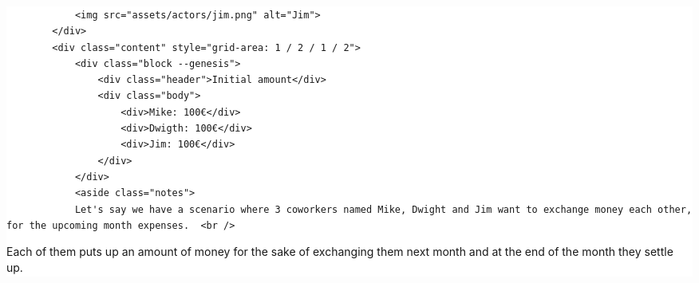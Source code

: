                 <img src="assets/actors/jim.png" alt="Jim">
            </div>
            <div class="content" style="grid-area: 1 / 2 / 1 / 2">
                <div class="block --genesis">
                    <div class="header">Initial amount</div>
                    <div class="body">
                        <div>Mike: 100€</div>
                        <div>Dwigth: 100€</div>
                        <div>Jim: 100€</div>
                    </div>
                </div>
                <aside class="notes">
                Let's say we have a scenario where 3 coworkers named Mike, Dwight and Jim want to exchange money each other, for the upcoming month expenses.  <br />
Each of them puts up an amount of money for the sake of exchanging them next month and at the end of the month they settle up.
                </aside>
            </div>
            <div class="content" style="grid-area: 2 / 2 / 2 / 2">